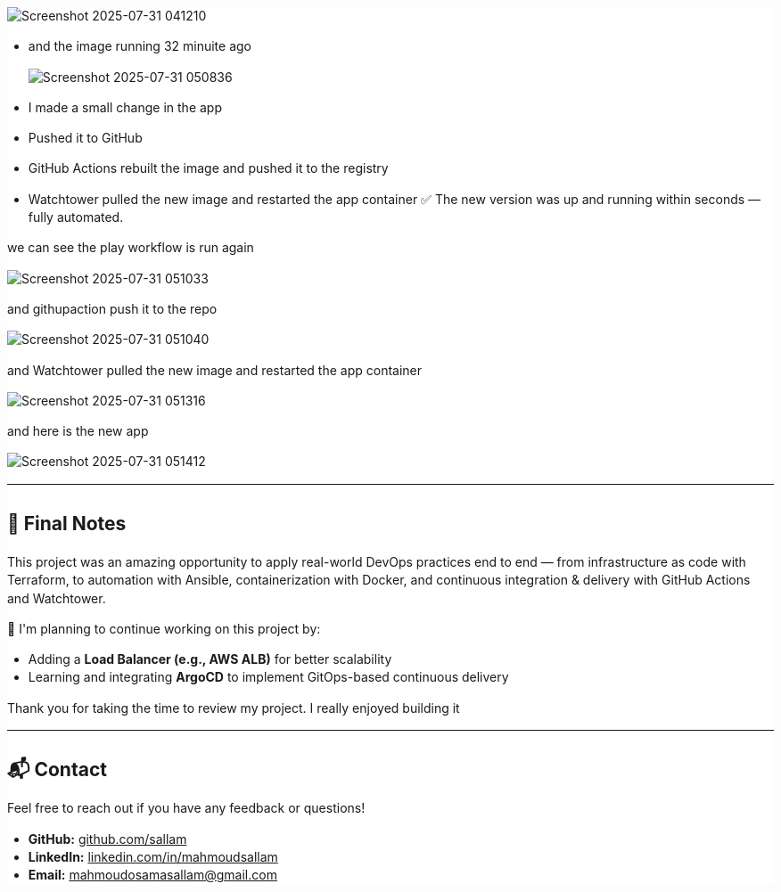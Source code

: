 <img width="1582" height="851" alt="Screenshot 2025-07-31 041210" src="https://github.com/user-attachments/assets/cf5f6266-bd6c-42d5-985c-95d4a2928b01" />


- and the image running 32 minuite ago

  <img width="1003" height="266" alt="Screenshot 2025-07-31 050836" src="https://github.com/user-attachments/assets/77495056-a76d-40d9-9cb5-89d67a63b9fb" />


- I made a small change in the app
- Pushed it to GitHub
- GitHub Actions rebuilt the image and pushed it to the registry
- Watchtower pulled the new image and restarted the app container
✅ The new version was up and running within seconds — fully automated.

we can see the play workflow is run again

<img width="1344" height="572" alt="Screenshot 2025-07-31 051033" src="https://github.com/user-attachments/assets/9f50b7be-7fc7-4d61-b158-f1d85e427ba3" />


and githupaction push it to the repo 

<img width="974" height="173" alt="Screenshot 2025-07-31 051040" src="https://github.com/user-attachments/assets/b16e7cfb-8acb-4d23-9310-75a0e5fcc77c" />


and Watchtower pulled the new image and restarted the app container

<img width="967" height="240" alt="Screenshot 2025-07-31 051316" src="https://github.com/user-attachments/assets/ff239c7e-e344-4e86-adba-073f87b5d76b" />


and here is the new app

<img width="1586" height="708" alt="Screenshot 2025-07-31 051412" src="https://github.com/user-attachments/assets/6d37728d-d16a-4108-998c-fea77bb0607d" />


---

## 🙌 Final Notes

This project was an amazing opportunity to apply real-world DevOps practices end to end — from infrastructure as code with Terraform, to automation with Ansible, containerization with Docker, and continuous integration & delivery with GitHub Actions and Watchtower.

🚀 I'm planning to continue working on this project by:
- Adding a **Load Balancer (e.g., AWS ALB)** for better scalability
- Learning and integrating **ArgoCD** to implement GitOps-based continuous delivery

Thank you for taking the time to review my project. I really enjoyed building it 

---

## 📬 Contact

Feel free to reach out if you have any feedback or questions!

- **GitHub:** [github.com/sallam](https://github.com/Mahmosallam)
- **LinkedIn:** [linkedin.com/in/mahmoudsallam](https://www.linkedin.com/in/mahmoud-sallam-a9b3b01ba)
- **Email:** mahmoudosamasallam@gmail.com


















